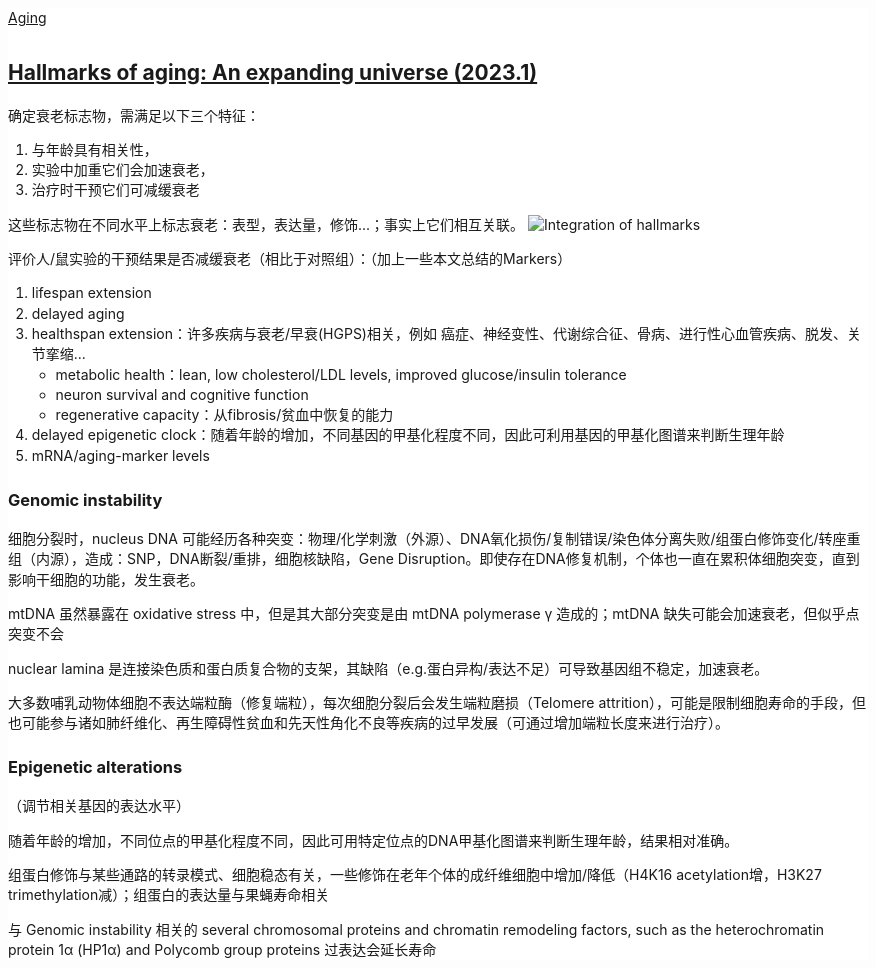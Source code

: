 

[Aging](https://www.britannica.com/science/aging-life-process)


## [Hallmarks of aging: An expanding universe (2023.1)](https://www.sciencedirect.com/science/article/pii/S0092867422013770)



确定衰老标志物，需满足以下三个特征：

1. 与年龄具有相关性，
2. 实验中加重它们会加速衰老，
3. 治疗时干预它们可减缓衰老

这些标志物在不同水平上标志衰老：表型，表达量，修饰...；事实上它们相互关联。
![Integration of hallmarks](https://ars.els-cdn.com/content/image/1-s2.0-S0092867422013770-gr7.jpg)



评价人/鼠实验的干预结果是否减缓衰老（相比于对照组）：（加上一些本文总结的Markers）

1. lifespan extension
2. delayed aging
3. healthspan extension：许多疾病与衰老/早衰(HGPS)相关，例如 癌症、神经变性、代谢综合征、骨病、进行性心血管疾病、脱发、关节挛缩...
    - metabolic health：lean, low cholesterol/LDL levels, improved glucose/insulin tolerance
    - neuron survival and cognitive function
    - regenerative capacity：从fibrosis/贫血中恢复的能力
4. delayed epigenetic clock：随着年龄的增加，不同基因的甲基化程度不同，因此可利用基因的甲基化图谱来判断生理年龄
5. mRNA/aging-marker levels


### Genomic instability

细胞分裂时，nucleus DNA 可能经历各种突变：物理/化学刺激（外源）、DNA氧化损伤/复制错误/染色体分离失败/组蛋白修饰变化/转座重组（内源），造成：SNP，DNA断裂/重排，细胞核缺陷，Gene Disruption。即使存在DNA修复机制，个体也一直在累积体细胞突变，直到影响干细胞的功能，发生衰老。

mtDNA 虽然暴露在 oxidative stress 中，但是其大部分突变是由 mtDNA polymerase γ 造成的；mtDNA 缺失可能会加速衰老，但似乎点突变不会

nuclear lamina 是连接染色质和蛋白质复合物的支架，其缺陷（e.g.蛋白异构/表达不足）可导致基因组不稳定，加速衰老。

大多数哺乳动物体细胞不表达端粒酶（修复端粒），每次细胞分裂后会发生端粒磨损（Telomere attrition），可能是限制细胞寿命的手段，但也可能参与诸如肺纤维化、再生障碍性贫血和先天性角化不良等疾病的过早发展（可通过增加端粒长度来进行治疗）。


### Epigenetic alterations

（调节相关基因的表达水平）


随着年龄的增加，不同位点的甲基化程度不同，因此可用特定位点的DNA甲基化图谱来判断生理年龄，结果相对准确。

组蛋白修饰与某些通路的转录模式、细胞稳态有关，一些修饰在老年个体的成纤维细胞中增加/降低（H4K16 acetylation增，H3K27 trimethylation减）；组蛋白的表达量与果蝇寿命相关

与 Genomic instability 相关的 several chromosomal proteins and chromatin remodeling factors, such as the heterochromatin protein 1α (HP1α) and Polycomb group proteins 过表达会延长寿命
